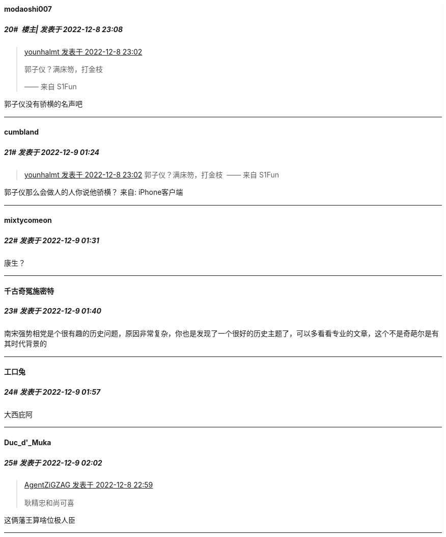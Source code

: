 ####  modaoshi007  
##### 20#         楼主| 发表于 2022-12-8 23:08

<blockquote><a href="httphttps://bbs.saraba1st.com/2b/forum.php?mod=redirect&amp;goto=findpost&amp;pid=58838922&amp;ptid=2109000" target="_blank">younhalmt 发表于 2022-12-8 23:02</a>

郭子仪？满床笏，打金枝

—— 来自 S1Fun</blockquote>
郭子仪没有骄横的名声吧

*****

####  cumbland  
##### 21#       发表于 2022-12-9 01:24

<blockquote><a href="httphttps://bbs.saraba1st.com/2b/forum.php?mod=redirect&amp;goto=findpost&amp;pid=58838922&amp;ptid=2109000" target="_blank"> younhalmt 发表于 2022-12-8 23:02</a> 郭子仪？满床笏，打金枝  —— 来自 S1Fun </blockquote>
郭子仪那么会做人的人你说他骄横？
来自: iPhone客户端

*****

####  mixtycomeon  
##### 22#       发表于 2022-12-9 01:31

康生？

*****

####  千古奇冤施密特  
##### 23#       发表于 2022-12-9 01:40

南宋强势相党是个很有趣的历史问题，原因非常复杂，你也是发现了一个很好的历史主题了，可以多看看专业的文章，这个不是奇葩尔是有其时代背景的

*****

####  工口兔  
##### 24#       发表于 2022-12-9 01:57

大西庇阿

*****

####  Duc_d'_Muka  
##### 25#       发表于 2022-12-9 02:02

<blockquote><a href="httphttps://bbs.saraba1st.com/2b/forum.php?mod=redirect&amp;goto=findpost&amp;pid=58838865&amp;ptid=2109000" target="_blank">AgentZiGZAG 发表于 2022-12-8 22:59</a>

耿精忠和尚可喜</blockquote>
这俩藩王算啥位极人臣

*****
